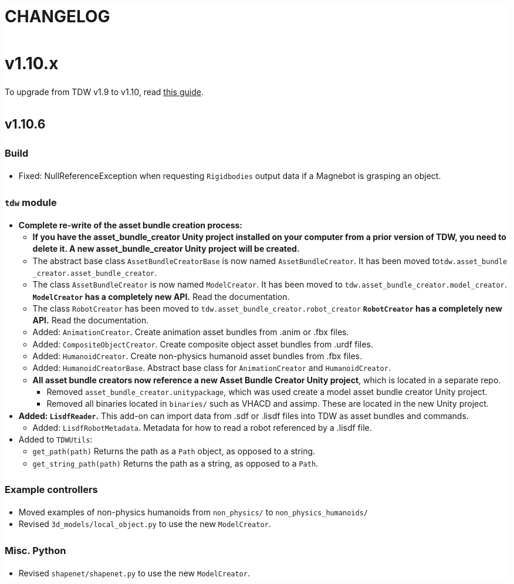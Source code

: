 # CHANGELOG

# v1.10.x

To upgrade from TDW v1.9 to v1.10, read [this guide](upgrade_guides/v1.9_to_v1.10.md).

## v1.10.6

### Build

- Fixed: NullReferenceException when requesting `Rigidbodies` output data if a Magnebot is grasping an object.

### `tdw` module

- **Complete re-write of the asset bundle creation process:**
  - **If you have the asset_bundle_creator Unity project installed on your computer from a prior version of TDW, you need to delete it. A new asset_bundle_creator Unity project will be created.**
  - The abstract base class `AssetBundleCreatorBase` is now named `AssetBundleCreator`. It has been moved to`tdw.asset_bundle_creator.asset_bundle_creator`.
  - The class `AssetBundleCreator` is now named `ModelCreator`. It has been moved to `tdw.asset_bundle_creator.model_creator`. **`ModelCreator` has a completely new API.** Read the documentation.
  - The class `RobotCreator` has been moved to `tdw.asset_bundle_creator.robot_creator` **`RobotCreator` has a completely new API.** Read the documentation.
  - Added: `AnimationCreator`. Create animation asset bundles from .anim or .fbx files.
  - Added: `CompositeObjectCreator`. Create composite object asset bundles from .urdf files.
  - Added: `HumanoidCreator`. Create non-physics humanoid asset bundles from .fbx files.
  - Added: `HumanoidCreatorBase`. Abstract base class for `AnimationCreator` and `HumanoidCreator`.
  - **All asset bundle creators now reference a new Asset Bundle Creator Unity project**, which is located in a separate repo.
    - Removed `asset_bundle_creator.unitypackage`, which was used create a model asset bundle creator Unity project.
    - Removed all binaries located in `binaries/` such as VHACD and assimp. These are located in the new Unity project.
- **Added: `LisdfReader`.** This add-on can import data from .sdf or .lisdf files into TDW as asset bundles and commands.
  - Added: `LisdfRobotMetadata`. Metadata for how to read a robot referenced by a .lisdf file.
- Added to `TDWUtils`:
  - `get_path(path)` Returns the path as a `Path` object, as opposed to a string.
  - `get_string_path(path)` Returns the path as a string, as opposed to a `Path`.

### Example controllers

- Moved examples of non-physics humanoids from `non_physics/` to `non_physics_humanoids/`
- Revised `3d_models/local_object.py` to use the new `ModelCreator`.

### Misc. Python

- Revised  `shapenet/shapenet.py` to use the new `ModelCreator`.
